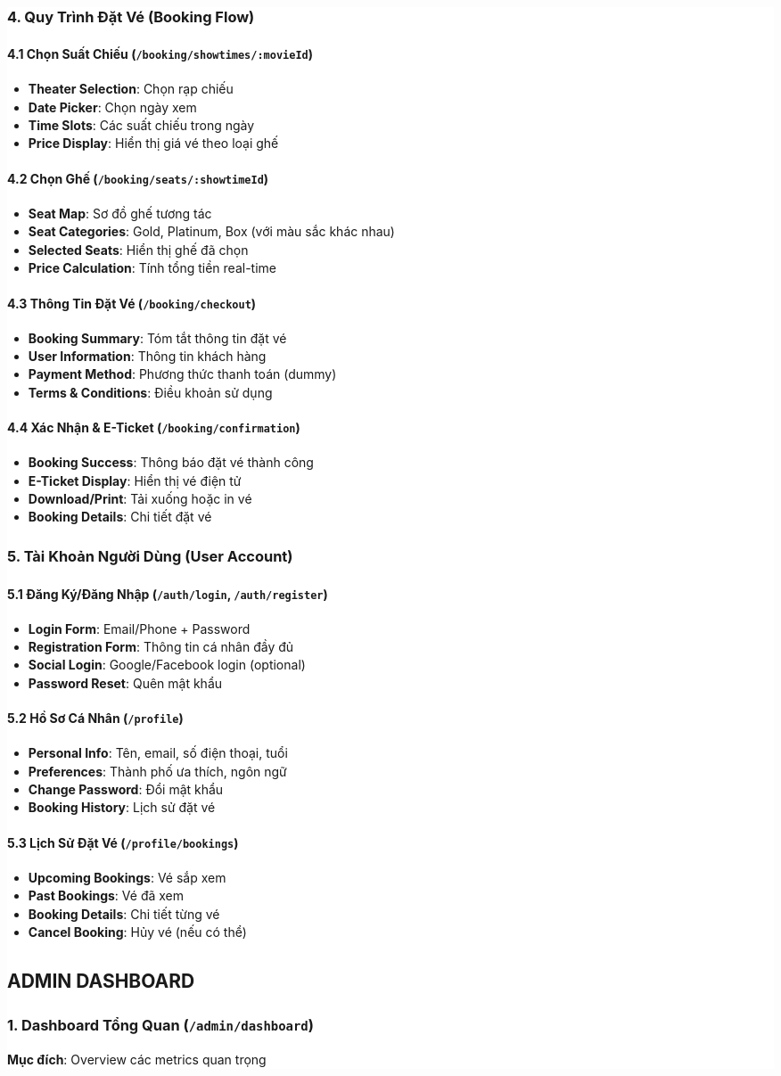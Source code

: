 ### 4. Quy Trình Đặt Vé (Booking Flow)

#### 4.1 Chọn Suất Chiếu (`/booking/showtimes/:movieId`)
- **Theater Selection**: Chọn rạp chiếu
- **Date Picker**: Chọn ngày xem
- **Time Slots**: Các suất chiếu trong ngày
- **Price Display**: Hiển thị giá vé theo loại ghế

#### 4.2 Chọn Ghế (`/booking/seats/:showtimeId`)
- **Seat Map**: Sơ đồ ghế tương tác
- **Seat Categories**: Gold, Platinum, Box (với màu sắc khác nhau)
- **Selected Seats**: Hiển thị ghế đã chọn
- **Price Calculation**: Tính tổng tiền real-time

#### 4.3 Thông Tin Đặt Vé (`/booking/checkout`)
- **Booking Summary**: Tóm tắt thông tin đặt vé
- **User Information**: Thông tin khách hàng
- **Payment Method**: Phương thức thanh toán (dummy)
- **Terms & Conditions**: Điều khoản sử dụng

#### 4.4 Xác Nhận & E-Ticket (`/booking/confirmation`)
- **Booking Success**: Thông báo đặt vé thành công
- **E-Ticket Display**: Hiển thị vé điện tử
- **Download/Print**: Tải xuống hoặc in vé
- **Booking Details**: Chi tiết đặt vé

### 5. Tài Khoản Người Dùng (User Account)

#### 5.1 Đăng Ký/Đăng Nhập (`/auth/login`, `/auth/register`)
- **Login Form**: Email/Phone + Password
- **Registration Form**: Thông tin cá nhân đầy đủ
- **Social Login**: Google/Facebook login (optional)
- **Password Reset**: Quên mật khẩu

#### 5.2 Hồ Sơ Cá Nhân (`/profile`)
- **Personal Info**: Tên, email, số điện thoại, tuổi
- **Preferences**: Thành phố ưa thích, ngôn ngữ
- **Change Password**: Đổi mật khẩu
- **Booking History**: Lịch sử đặt vé

#### 5.3 Lịch Sử Đặt Vé (`/profile/bookings`)
- **Upcoming Bookings**: Vé sắp xem
- **Past Bookings**: Vé đã xem
- **Booking Details**: Chi tiết từng vé
- **Cancel Booking**: Hủy vé (nếu có thể)

## ADMIN DASHBOARD

### 1. Dashboard Tổng Quan (`/admin/dashboard`)
**Mục đích**: Overview các metrics quan trọng

